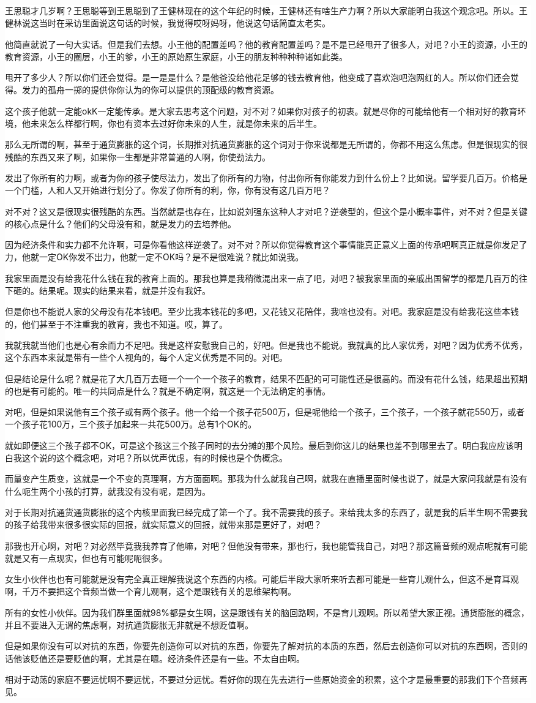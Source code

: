 王思聪才几岁啊？王思聪等到王思聪到了王健林现在的这个年纪的时候，王健林还有啥生产力啊？所以大家能明白我这个观念吧。所以。王健林说这当时在采访里面说这句话的时候，我觉得哎呀妈呀，他说这句话简直太老实。

他简直就说了一句大实话。但是我们去想。小王他的配置差吗？他的教育配置差吗？是不是已经甩开了很多人，对吧？小王的资源，小王的教育资源，小王的圈层，小王的爹，小王的原始原生家庭，小王的朋友种种种种诸如此类。

甩开了多少人？所以你们还会觉得。是一是是什么？是他爸没给他花足够的钱去教育他，他变成了喜欢泡吧泡网红的人。所以你们还会觉得。发力的孤舟一掷的提供你你认为的你可以提供的顶配级的教育资源。

这个孩子他就一定能okK一定能传承。是大家去思考这个问题，对不对？如果你对孩子的初衷。就是尽你的可能给他有一个相对好的教育环境，他未来怎么样都行啊，你也有资本去过好你未来的人生，就是你未来的后半生。

那么无所谓的啊，甚至于通货膨胀的这个词，长期推对抗通货膨胀的这个词对于你来说都是无所谓的，你都不用这么焦虑。但是很现实的很残酷的东西又来了啊，如果你一生都是非常普通的人啊，你使劲法力。

发出了你所有的力啊，或者为你的孩子使尽法力，发出了你所有的力物，付出你所有你能发力到什么份上？比如说。留学要几百万。价格是一个门槛，人和人又开始进行划分了。你发了你所有的利，你，你有没有这几百万吧？

对不对？这又是很现实很残酷的东西。当然就是也存在，比如说刘强东这种人才对吧？逆袭型的，但这个是小概率事件，对不对？但是关键的核心点是什么？他们的父母没有和，就是发力的去培养他。

因为经济条件和实力都不允许啊，可是你看他这样逆袭了。对不对？所以你觉得教育这个事情能真正意义上面的传承吧啊真正就是你发足了力，他就一定OK你发不出力，他就一定不OK吗？是不是很难说？就比如说我。

我家里面是没有给我花什么钱在我的教育上面的。那我也算是我稍微混出来一点了吧，对吧？被我家里面的亲戚出国留学的都是几百万的往下砸的。结果呢。现实的结果来看，就是并没有我好。

但是你也不能说人家的父母没有花本钱吧。至少比我本钱花的多吧，又花钱又花陪伴，我啥也没有。对吧。我家庭是没有给我花这些本钱的，他们甚至于不注重我的教育，我也不知道。哎，算了。

我就我就当他们也是心有余而力不足吧。我是这样安慰我自己的，好吧。但是我也不能说。我就真的比人家优秀，对吧？因为优秀不优秀，这个东西本来就是带有一些个人视角的，每个人定义优秀是不同的。对吧。

但是结论是什么呢？就是花了大几百万去砸一个一个一个孩子的教育，结果不匹配的可可能性还是很高的。而没有花什么钱，结果超出预期的也是有可能的。唯一的共同点是什么？就是不确定啊，就这是一个无法确定的事情。

对吧，但是如果说他有三个孩子或有两个孩子。他一个给一个孩子花500万，但是呢他给一个孩子，三个孩子，一个孩子就花550万，或者一个孩子花100万，三个孩子加起来一共花500万。总有1个OK的。

就如即便这三个孩子都不OK，可是这个孩这三个孩子同时的去分摊的那个风险。最后到你这儿的结果也差不到哪里去了。明白我应应该明白我这个说的这个概念吧，对吧？所以优声优虑，有的时候也是个伪概念。

而量变产生质变，这就是一个不变的真理啊，方方面面啊。那我为什么就我自己啊，就我在直播里面时候也说了，就是大家问我就是有没有什么呃生两个小孩的打算，就我没有没有呢，是因为。

对于长期对抗通货通货膨胀的这个内核里面我已经完成了第一个了。我不需要我的孩子。来给我太多的东西了，就是我的后半生啊不需要我的孩子给我带来很多很实际的回报，就实际意义的回报，就带来那是更好了，对吧？

那我也开心啊，对吧？对必然毕竟我我养育了他嘛，对吧？但他没有带来，那也行，我也能管我自己，对吧？那这篇音频的观点呢就有可能就是又有一点现实，但也有可能呢呃很多。

女生小伙伴也也有可能就是没有完全真正理解我说这个东西的内核。可能后半段大家听来听去都可能是一些育儿观什么，但这不是育耳观啊，千万不要把这个音频当做一个育儿观啊，这个是跟钱有关的思维架构啊。

所有的女性小伙伴。因为我们群里面就98%都是女生啊，这是跟钱有关的脑回路啊，不是育儿观啊。所以希望大家正视。通货膨胀的概念，并且不要进入无谓的焦虑啊，对抗通货膨胀无非就是不想贬值啊。

但是如果你没有可以对抗的东西，你要先创造你可以对抗的东西，你要先了解对抗的本质的东西，然后去创造你可以对抗的东西啊，否则的话他该贬值还是要贬值的啊，尤其是在嗯。经济条件还是有一些。不太自由啊。

相对于动荡的家庭不要远忧啊不要远忧，不要过分远忧。看好你的现在先去进行一些原始资金的积累，这个才是最重要的那我们下个音频再见。

